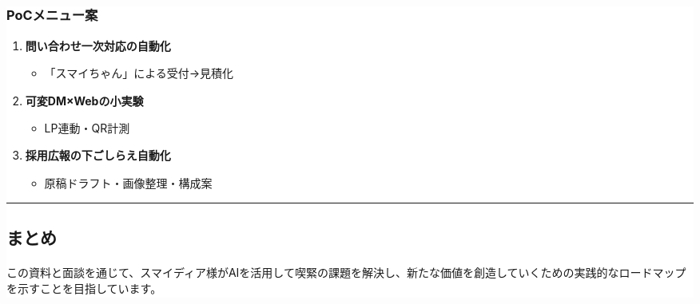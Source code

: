 ### PoCメニュー案
1. **問い合わせ一次対応の自動化**
   - 「スマイちゃん」による受付→見積化

2. **可変DM×Webの小実験**
   - LP連動・QR計測

3. **採用広報の下ごしらえ自動化**
   - 原稿ドラフト・画像整理・構成案

---

## まとめ
この資料と面談を通じて、スマイディア様がAIを活用して喫緊の課題を解決し、新たな価値を創造していくための実践的なロードマップを示すことを目指しています。